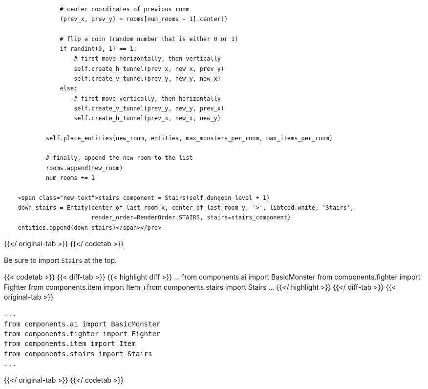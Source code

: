                     # center coordinates of previous room
                    (prev_x, prev_y) = rooms[num_rooms - 1].center()

                    # flip a coin (random number that is either 0 or 1)
                    if randint(0, 1) == 1:
                        # first move horizontally, then vertically
                        self.create_h_tunnel(prev_x, new_x, prev_y)
                        self.create_v_tunnel(prev_y, new_y, new_x)
                    else:
                        # first move vertically, then horizontally
                        self.create_v_tunnel(prev_y, new_y, prev_x)
                        self.create_h_tunnel(prev_x, new_x, new_y)

                self.place_entities(new_room, entities, max_monsters_per_room, max_items_per_room)

                # finally, append the new room to the list
                rooms.append(new_room)
                num_rooms += 1

        <span class="new-text">stairs_component = Stairs(self.dungeon_level + 1)
        down_stairs = Entity(center_of_last_room_x, center_of_last_room_y, '>', libtcod.white, 'Stairs',
                             render_order=RenderOrder.STAIRS, stairs=stairs_component)
        entities.append(down_stairs)</span></pre>
{{</ original-tab >}}
{{</ codetab >}}

Be sure to import `Stairs` at the top.

{{< codetab >}} {{< diff-tab >}} {{< highlight diff >}}
...
from components.ai import BasicMonster
from components.fighter import Fighter
from components.item import Item
+from components.stairs import Stairs
...
{{</ highlight >}}
{{</ diff-tab >}}
{{< original-tab >}}
<pre>...
from components.ai import BasicMonster
from components.fighter import Fighter
from components.item import Item
<span class="new-text">from components.stairs import Stairs</span>
...</pre>
{{</ original-tab >}}
{{</ codetab >}}
